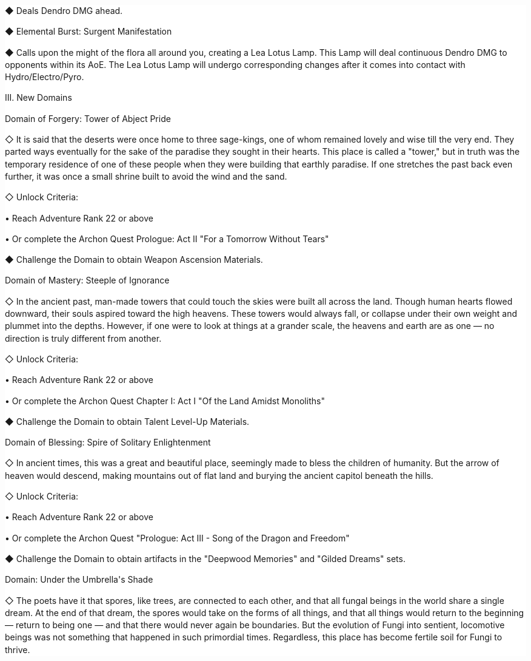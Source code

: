 ◆ Deals Dendro DMG ahead.

◆ Elemental Burst: Surgent Manifestation

◆ Calls upon the might of the flora all around you, creating a Lea Lotus Lamp. This Lamp will deal continuous Dendro DMG to opponents within its AoE. The Lea Lotus Lamp will undergo corresponding changes after it comes into contact with Hydro/Electro/Pyro.

III. New Domains

Domain of Forgery: Tower of Abject Pride

◇ It is said that the deserts were once home to three sage-kings, one of whom remained lovely and wise till the very end. They parted ways eventually for the sake of the paradise they sought in their hearts. This place is called a "tower," but in truth was the temporary residence of one of these people when they were building that earthly paradise. If one stretches the past back even further, it was once a small shrine built to avoid the wind and the sand.

◇ Unlock Criteria:

• Reach Adventure Rank 22 or above

• Or complete the Archon Quest Prologue: Act II "For a Tomorrow Without Tears"

◆ Challenge the Domain to obtain Weapon Ascension Materials.

Domain of Mastery: Steeple of Ignorance

◇ In the ancient past, man-made towers that could touch the skies were built all across the land. Though human hearts flowed downward, their souls aspired toward the high heavens. These towers would always fall, or collapse under their own weight and plummet into the depths. However, if one were to look at things at a grander scale, the heavens and earth are as one — no direction is truly different from another.

◇ Unlock Criteria:

• Reach Adventure Rank 22 or above

• Or complete the Archon Quest Chapter I: Act I "Of the Land Amidst Monoliths"

◆ Challenge the Domain to obtain Talent Level-Up Materials.

Domain of Blessing: Spire of Solitary Enlightenment

◇ In ancient times, this was a great and beautiful place, seemingly made to bless the children of humanity. But the arrow of heaven would descend, making mountains out of flat land and burying the ancient capitol beneath the hills.

◇ Unlock Criteria:

• Reach Adventure Rank 22 or above

• Or complete the Archon Quest "Prologue: Act III - Song of the Dragon and Freedom"

◆ Challenge the Domain to obtain artifacts in the "Deepwood Memories" and "Gilded Dreams" sets.

Domain: Under the Umbrella's Shade

◇ The poets have it that spores, like trees, are connected to each other, and that all fungal beings in the world share a single dream. At the end of that dream, the spores would take on the forms of all things, and that all things would return to the beginning — return to being one — and that there would never again be boundaries. But the evolution of Fungi into sentient, locomotive beings was not something that happened in such primordial times. Regardless, this place has become fertile soil for Fungi to thrive.
